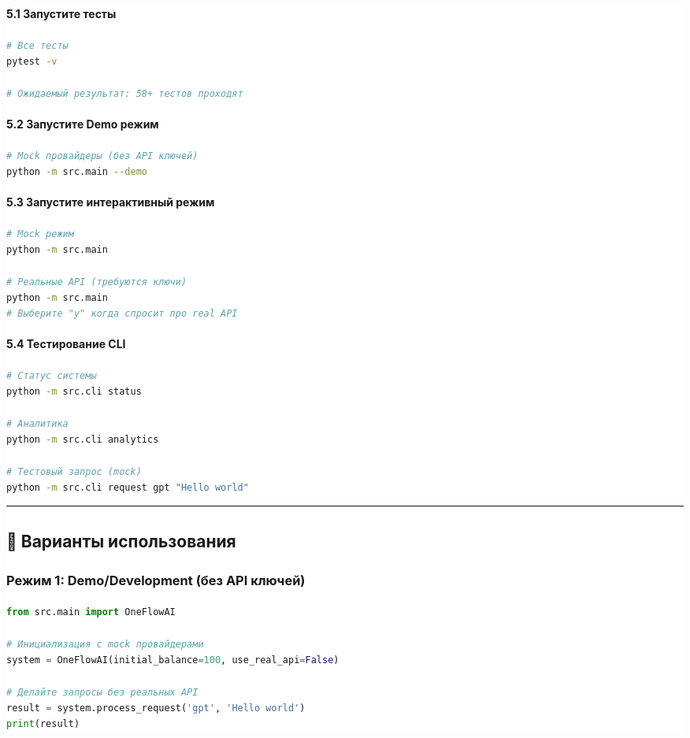 #### 5.1 Запустите тесты

```bash
# Все тесты
pytest -v

# Ожидаемый результат: 58+ тестов проходят
```

#### 5.2 Запустите Demo режим

```bash
# Mock провайдеры (без API ключей)
python -m src.main --demo
```

#### 5.3 Запустите интерактивный режим

```bash
# Mock режим
python -m src.main

# Реальные API (требуются ключи)
python -m src.main
# Выберите "y" когда спросит про real API
```

#### 5.4 Тестирование CLI

```bash
# Статус системы
python -m src.cli status

# Аналитика
python -m src.cli analytics

# Тестовый запрос (mock)
python -m src.cli request gpt "Hello world"
```

---

## 🚀 Варианты использования

### Режим 1: Demo/Development (без API ключей)

```python
from src.main import OneFlowAI

# Инициализация с mock провайдерами
system = OneFlowAI(initial_balance=100, use_real_api=False)

# Делайте запросы без реальных API
result = system.process_request('gpt', 'Hello world')
print(result)
```
